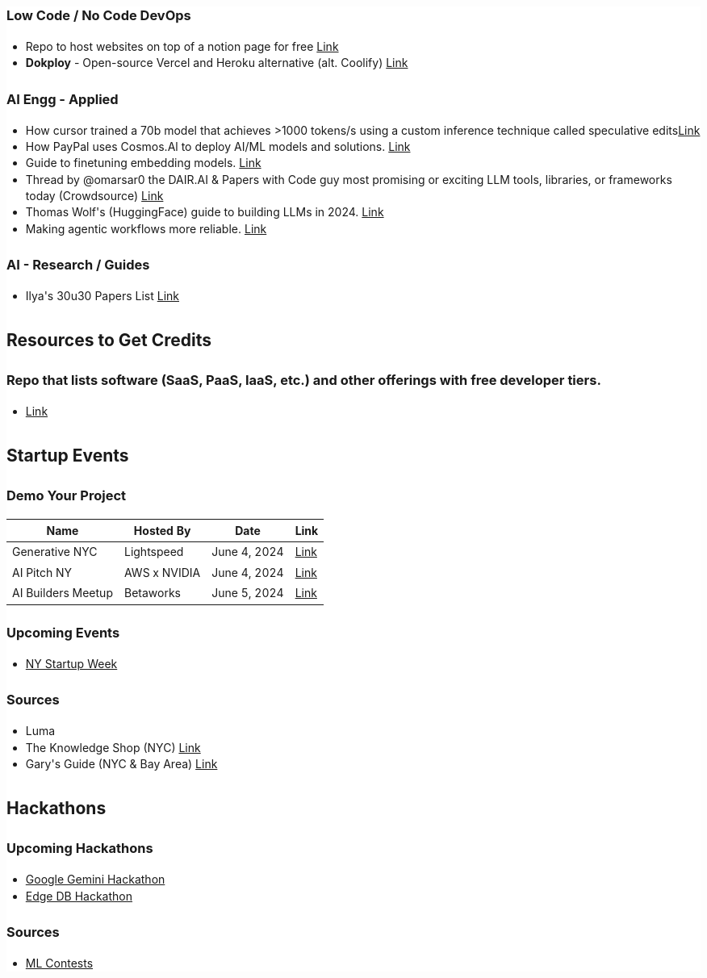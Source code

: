 ### Low Code / No Code DevOps
- Repo to host websites on top of a notion page for free [Link](https://github.com/transitive-bullshit/nextjs-notion-starter-kit)
- **Dokploy** - Open-source Vercel and Heroku alternative (alt. Coolify) [Link](https://dokploy.com/)

### AI Engg - Applied
- How cursor trained a 70b model that achieves >1000 tokens/s using a custom inference technique called speculative edits[Link](https://cursor.sh/blog/instant-apply)
- How PayPal uses Cosmos.Al to deploy AI/ML models and solutions. [Link](https://medium.com/paypal-tech/scaling-paypals-ai-capabilities-with-paypal-cosmos-ai-platform-e67a48e04691)
- Guide to finetuning embedding models. [Link](https://x.com/jxnlco/status/1784942532176072779)
- Thread by @omarsar0 the DAIR.AI & Papers with Code guy most promising or exciting LLM tools, libraries, or frameworks today (Crowdsource) [Link](https://x.com/omarsar0/status/1783889516714922298) 
- Thomas Wolf's (HuggingFace) guide to building LLMs in 2024. [Link](https://docs.google.com/presentation/d/1IkzESdOwdmwvPxIELYJi8--K3EZ98_cL6c5ZcLKSyVg/mobilepresent?slide=id.p)
- Making agentic workflows more reliable. [Link](https://www.rainforestqa.com/blog/building-reliable-systems-out-of-unreliable-agents)


### AI - Research / Guides
- Ilya's 30u30 Papers List [Link](https://arc.net/folder/16E62395-8541-4920-B518-09BD5EEAD2A9)

## Resources to Get Credits
### Repo that lists software (SaaS, PaaS, IaaS, etc.) and other offerings with free developer tiers.
- [Link](https://github.com/ripienaar/free-for-dev?tab=readme-ov-file#ide-and-code-editing)


## Startup Events
### Demo Your Project
| Name            | Hosted By                                      | Date                        | Link 
|-----------------|----------------------------------|-----------------------------------|-------------------
| Generative NYC | Lightspeed | June 4, 2024 | [Link](https://generativenyc6424.splashthat.com/) 
| AI Pitch NY  | AWS x NVIDIA | June 4, 2024 | [Link](https://lu.ma/AWSxNVIDIAPitch) 
| AI Builders Meetup  | Betaworks | June 5, 2024 | [Link](https://www.betaworks.com/event/ai-builders-meetup-w-live-demos) 


### Upcoming Events
- [NY Startup Week](link)

### Sources
- Luma
- The Knowledge Shop (NYC) [Link](https://www.theknowledge.shop/events)
- Gary's Guide (NYC & Bay Area) [Link](https://www.garysguide.com/)

## Hackathons
### Upcoming Hackathons
- [Google Gemini Hackathon](https://ai.google.dev/competition)
- [Edge DB Hackathon](https://hackathon.edgedb.com/#rules)

### Sources
- [ML Contests](https://mlcontests.com)


